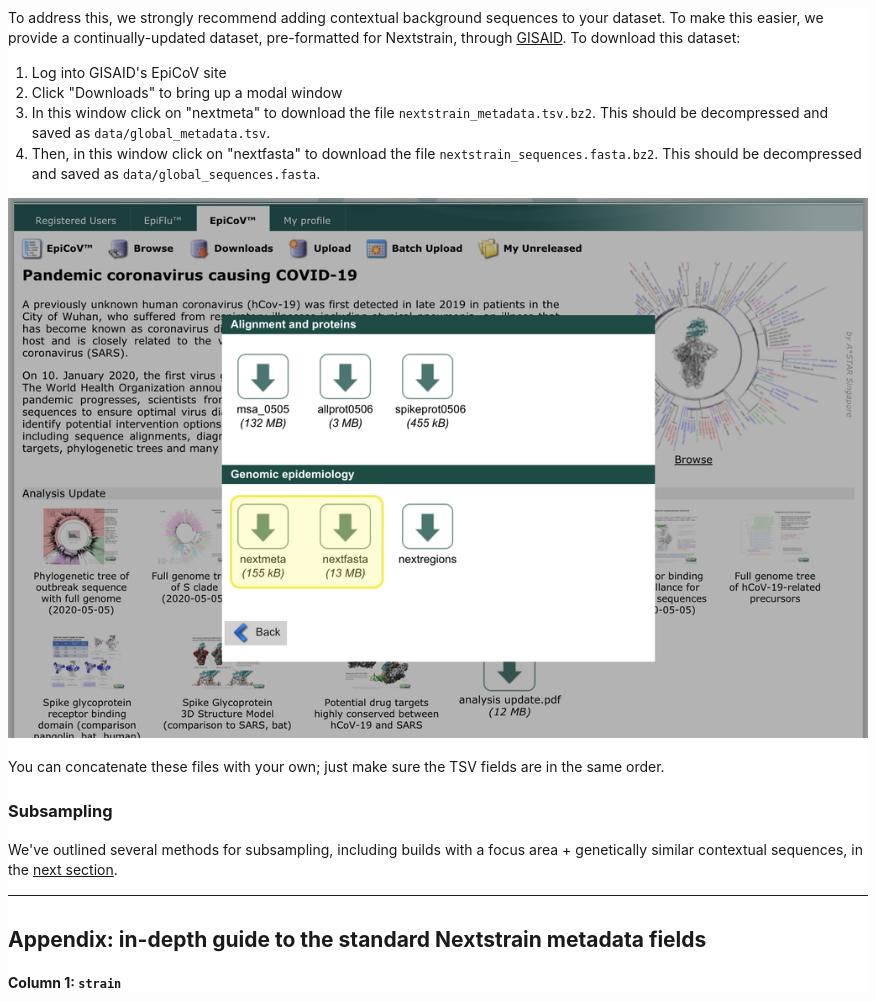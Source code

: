 To address this, we strongly recommend adding contextual background sequences to your dataset. To make this easier, we provide a continually-updated dataset, pre-formatted for Nextstrain, through [GISAID](https://gisaid.org). To download this dataset:  

1. Log into GISAID's EpiCoV site
2. Click "Downloads" to bring up a modal window  
3. In this window click on "nextmeta" to download the file `nextstrain_metadata.tsv.bz2`.
This should be decompressed and saved as `data/global_metadata.tsv`.
4. Then, in this window click on "nextfasta" to download the file `nextstrain_sequences.fasta.bz2`.
This should be decompressed and saved as `data/global_sequences.fasta`.

![gisaid_downloads](images/gisaid_downloads.png)

You can concatenate these files with your own; just make sure the TSV fields are in the same order.

### Subsampling  

We've outlined several methods for subsampling, including builds with a focus area + genetically similar contextual sequences, in the [next section](XXX).

---

## Appendix: in-depth guide to the standard Nextstrain metadata fields  
**Column 1: `strain`**
